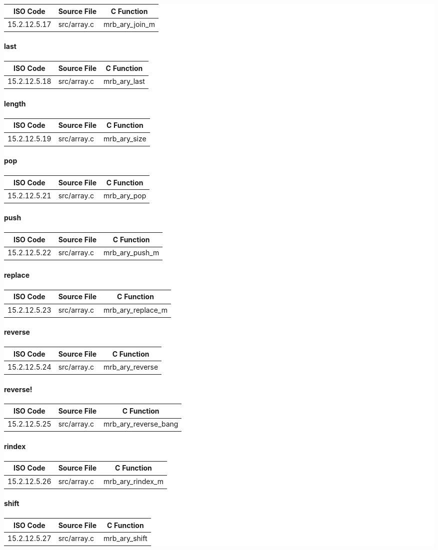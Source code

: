 ISO Code | Source File | C Function 
--- | --- | ---
15.2.12.5.17 | src/array.c | mrb_ary_join_m 

#### last

ISO Code | Source File | C Function 
--- | --- | ---
15.2.12.5.18 | src/array.c | mrb_ary_last 

#### length

ISO Code | Source File | C Function 
--- | --- | ---
15.2.12.5.19 | src/array.c | mrb_ary_size 

#### pop

ISO Code | Source File | C Function 
--- | --- | ---
15.2.12.5.21 | src/array.c | mrb_ary_pop 

#### push

ISO Code | Source File | C Function 
--- | --- | ---
15.2.12.5.22 | src/array.c | mrb_ary_push_m 

#### replace

ISO Code | Source File | C Function 
--- | --- | ---
15.2.12.5.23 | src/array.c | mrb_ary_replace_m 

#### reverse

ISO Code | Source File | C Function 
--- | --- | ---
15.2.12.5.24 | src/array.c | mrb_ary_reverse 

#### reverse!

ISO Code | Source File | C Function 
--- | --- | ---
15.2.12.5.25 | src/array.c | mrb_ary_reverse_bang 

#### rindex

ISO Code | Source File | C Function 
--- | --- | ---
15.2.12.5.26 | src/array.c | mrb_ary_rindex_m 

#### shift

ISO Code | Source File | C Function 
--- | --- | ---
15.2.12.5.27 | src/array.c | mrb_ary_shift 
